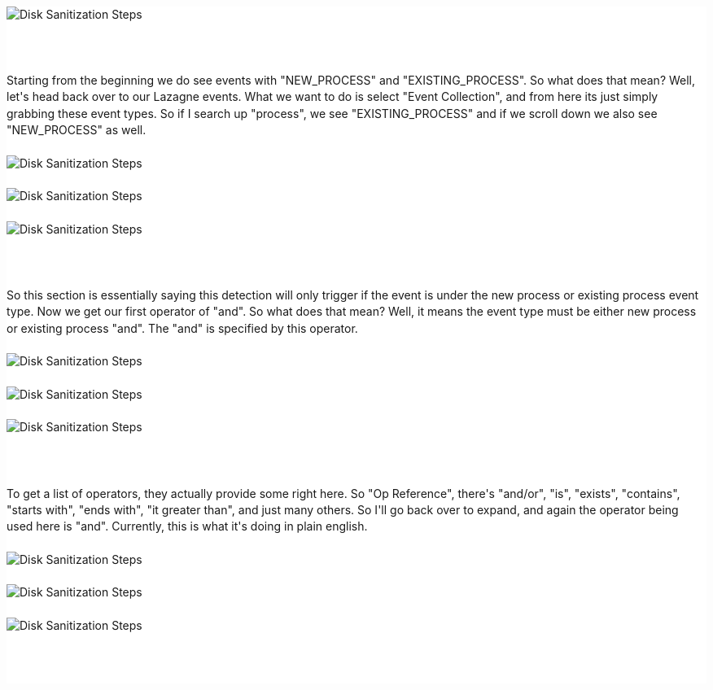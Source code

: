 <img src="https://snipboard.io/dMyrbA.jpg" height="80%" width="80%" alt="Disk Sanitization Steps"/>
<br />
<br />
<br />
<br />
  Starting from the beginning we do see events with "NEW_PROCESS" and "EXISTING_PROCESS". So what does that mean? Well, let's head back over to our Lazagne events. What we want to do is select "Event Collection", and from here its just simply grabbing these event types. So if I search up "process", we see "EXISTING_PROCESS" and if we scroll down we also see "NEW_PROCESS" as well.
<br />
<br />
<img src="https://snipboard.io/elKPky.jpg" height="80%" width="80%" alt="Disk Sanitization Steps"/>
<br />
<br />
<img src="https://snipboard.io/s8edA5.jpg" height="80%" width="80%" alt="Disk Sanitization Steps"/>
<br />
<br />
<img src="https://snipboard.io/WzOmon.jpg" height="80%" width="80%" alt="Disk Sanitization Steps"/>
<br />
<br />
<br />
<br />
  So this section is essentially saying this detection will only trigger if the event is under the new process or existing process event type. Now we get our first operator of "and". So what does that mean? Well, it means the event type must be either new process or existing process "and". The "and" is specified by this operator.
<br />
<br />
<img src="https://snipboard.io/I1qOEc.jpg" height="80%" width="80%" alt="Disk Sanitization Steps"/>
<br />
<br />
<img src="https://snipboard.io/EcipnO.jpg" height="80%" width="80%" alt="Disk Sanitization Steps"/>
<br />
<br />
<img src="https://snipboard.io/PDyz3m.jpg" height="80%" width="80%" alt="Disk Sanitization Steps"/>
<br />
<br />
<br />
<br />
  To get a list of operators, they actually provide some right here. So "Op Reference", there's "and/or", "is", "exists", "contains", "starts with", "ends with", "it greater than", and just many others. So I'll go back over to expand, and again the operator being used here is "and". Currently, this is what it's doing in plain english.
<br />
<br />
<img src="https://snipboard.io/SLEdnT.jpg" height="80%" width="80%" alt="Disk Sanitization Steps"/>
<br />
<br />
<img src="https://snipboard.io/wHtUEQ.jpg" height="80%" width="80%" alt="Disk Sanitization Steps"/>
<br />
<br />
<img src="https://snipboard.io/6IMTVA.jpg" height="80%" width="80%" alt="Disk Sanitization Steps"/>
<br />
<br />
<br />
<br />